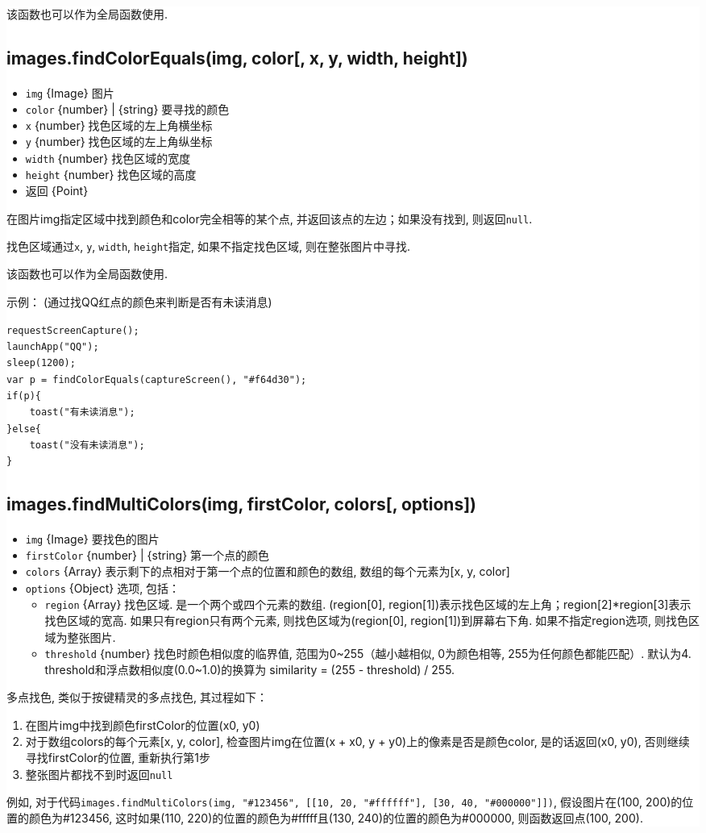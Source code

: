 该函数也可以作为全局函数使用.

## images.findColorEquals(img, color[, x, y, width, height])

* `img` {Image} 图片
* `color` {number} | {string} 要寻找的颜色
* `x` {number} 找色区域的左上角横坐标
* `y` {number} 找色区域的左上角纵坐标
* `width` {number} 找色区域的宽度
* `height` {number} 找色区域的高度
* 返回 {Point}

在图片img指定区域中找到颜色和color完全相等的某个点, 并返回该点的左边；如果没有找到, 则返回`null`.

找色区域通过`x`, `y`, `width`, `height`指定, 如果不指定找色区域, 则在整张图片中寻找.

该函数也可以作为全局函数使用.

示例：
(通过找QQ红点的颜色来判断是否有未读消息)

```
requestScreenCapture();
launchApp("QQ");
sleep(1200);
var p = findColorEquals(captureScreen(), "#f64d30");
if(p){
    toast("有未读消息");
}else{
    toast("没有未读消息");
}
```

## images.findMultiColors(img, firstColor, colors[, options])

* `img` {Image} 要找色的图片
* `firstColor` {number} | {string} 第一个点的颜色
* `colors` {Array} 表示剩下的点相对于第一个点的位置和颜色的数组, 数组的每个元素为[x, y, color]
* `options` {Object} 选项, 包括：
    * `region` {Array} 找色区域. 是一个两个或四个元素的数组. (region[0], region[1])表示找色区域的左上角；region[2]*region[3]表示找色区域的宽高. 如果只有region只有两个元素, 则找色区域为(region[0], region[1])到屏幕右下角. 如果不指定region选项, 则找色区域为整张图片.
    * `threshold` {number} 找色时颜色相似度的临界值, 范围为0~255（越小越相似, 0为颜色相等, 255为任何颜色都能匹配）. 默认为4. threshold和浮点数相似度(0.0~1.0)的换算为 similarity = (255 - threshold) / 255.

多点找色, 类似于按键精灵的多点找色, 其过程如下：

1. 在图片img中找到颜色firstColor的位置(x0, y0)
2. 对于数组colors的每个元素[x, y, color], 检查图片img在位置(x + x0, y + y0)上的像素是否是颜色color, 是的话返回(x0, y0), 否则继续寻找firstColor的位置, 重新执行第1步
3. 整张图片都找不到时返回`null`

例如, 对于代码`images.findMultiColors(img, "#123456", [[10, 20, "#ffffff"], [30, 40, "#000000"]])`, 假设图片在(100, 200)的位置的颜色为#123456, 这时如果(110, 220)的位置的颜色为#fffff且(130, 240)的位置的颜色为#000000, 则函数返回点(100, 200).
